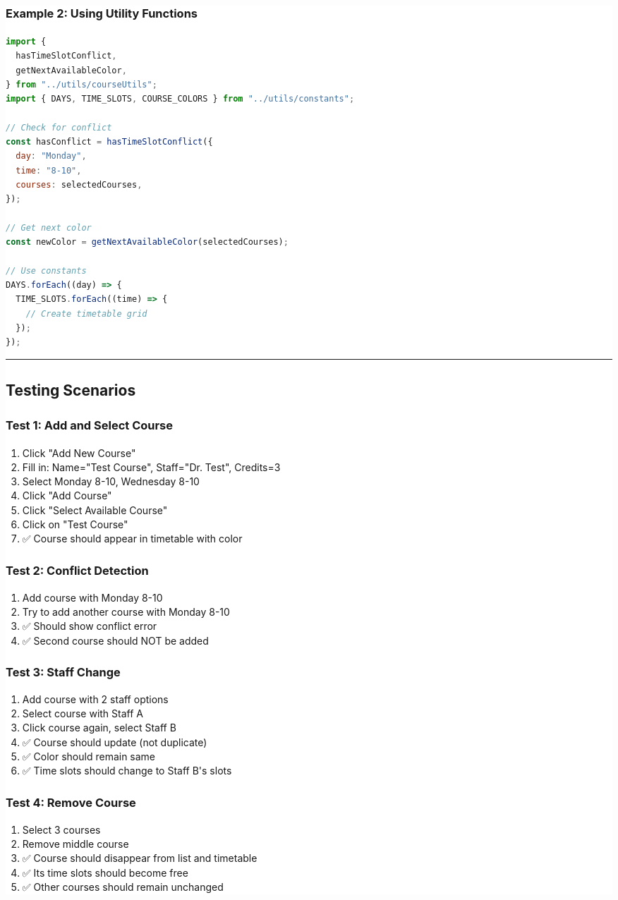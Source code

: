 ### Example 2: Using Utility Functions

```jsx
import {
  hasTimeSlotConflict,
  getNextAvailableColor,
} from "../utils/courseUtils";
import { DAYS, TIME_SLOTS, COURSE_COLORS } from "../utils/constants";

// Check for conflict
const hasConflict = hasTimeSlotConflict({
  day: "Monday",
  time: "8-10",
  courses: selectedCourses,
});

// Get next color
const newColor = getNextAvailableColor(selectedCourses);

// Use constants
DAYS.forEach((day) => {
  TIME_SLOTS.forEach((time) => {
    // Create timetable grid
  });
});
```

---

## Testing Scenarios

### Test 1: Add and Select Course

1. Click "Add New Course"
2. Fill in: Name="Test Course", Staff="Dr. Test", Credits=3
3. Select Monday 8-10, Wednesday 8-10
4. Click "Add Course"
5. Click "Select Available Course"
6. Click on "Test Course"
7. ✅ Course should appear in timetable with color

### Test 2: Conflict Detection

1. Add course with Monday 8-10
2. Try to add another course with Monday 8-10
3. ✅ Should show conflict error
4. ✅ Second course should NOT be added

### Test 3: Staff Change

1. Add course with 2 staff options
2. Select course with Staff A
3. Click course again, select Staff B
4. ✅ Course should update (not duplicate)
5. ✅ Color should remain same
6. ✅ Time slots should change to Staff B's slots

### Test 4: Remove Course

1. Select 3 courses
2. Remove middle course
3. ✅ Course should disappear from list and timetable
4. ✅ Its time slots should become free
5. ✅ Other courses should remain unchanged
